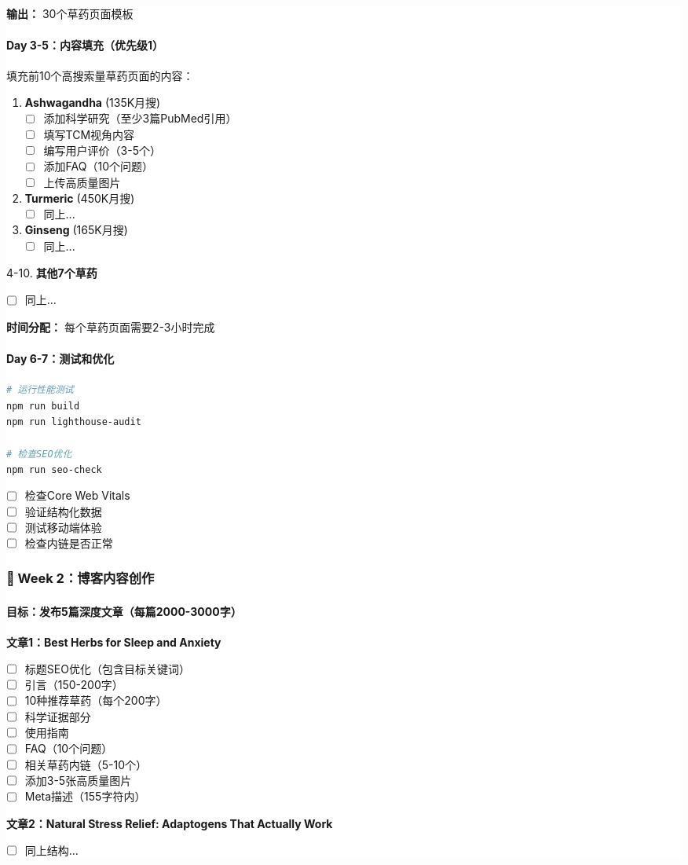 **输出：** 30个草药页面模板

#### Day 3-5：内容填充（优先级1）
填充前10个高搜索量草药页面的内容：

1. **Ashwagandha** (135K月搜)
   - [ ] 添加科学研究（至少3篇PubMed引用）
   - [ ] 填写TCM视角内容
   - [ ] 编写用户评价（3-5个）
   - [ ] 添加FAQ（10个问题）
   - [ ] 上传高质量图片

2. **Turmeric** (450K月搜)
   - [ ] 同上...

3. **Ginseng** (165K月搜)
   - [ ] 同上...

4-10. **其他7个草药**
   - [ ] 同上...

**时间分配：** 每个草药页面需要2-3小时完成

#### Day 6-7：测试和优化
```bash
# 运行性能测试
npm run build
npm run lighthouse-audit

# 检查SEO优化
npm run seo-check
```

- [ ] 检查Core Web Vitals
- [ ] 验证结构化数据
- [ ] 测试移动端体验
- [ ] 检查内链是否正常

### 📝 Week 2：博客内容创作

#### 目标：发布5篇深度文章（每篇2000-3000字）

**文章1：Best Herbs for Sleep and Anxiety**
- [ ] 标题SEO优化（包含目标关键词）
- [ ] 引言（150-200字）
- [ ] 10种推荐草药（每个200字）
- [ ] 科学证据部分
- [ ] 使用指南
- [ ] FAQ（10个问题）
- [ ] 相关草药内链（5-10个）
- [ ] 添加3-5张高质量图片
- [ ] Meta描述（155字符内）

**文章2：Natural Stress Relief: Adaptogens That Actually Work**
- [ ] 同上结构...
